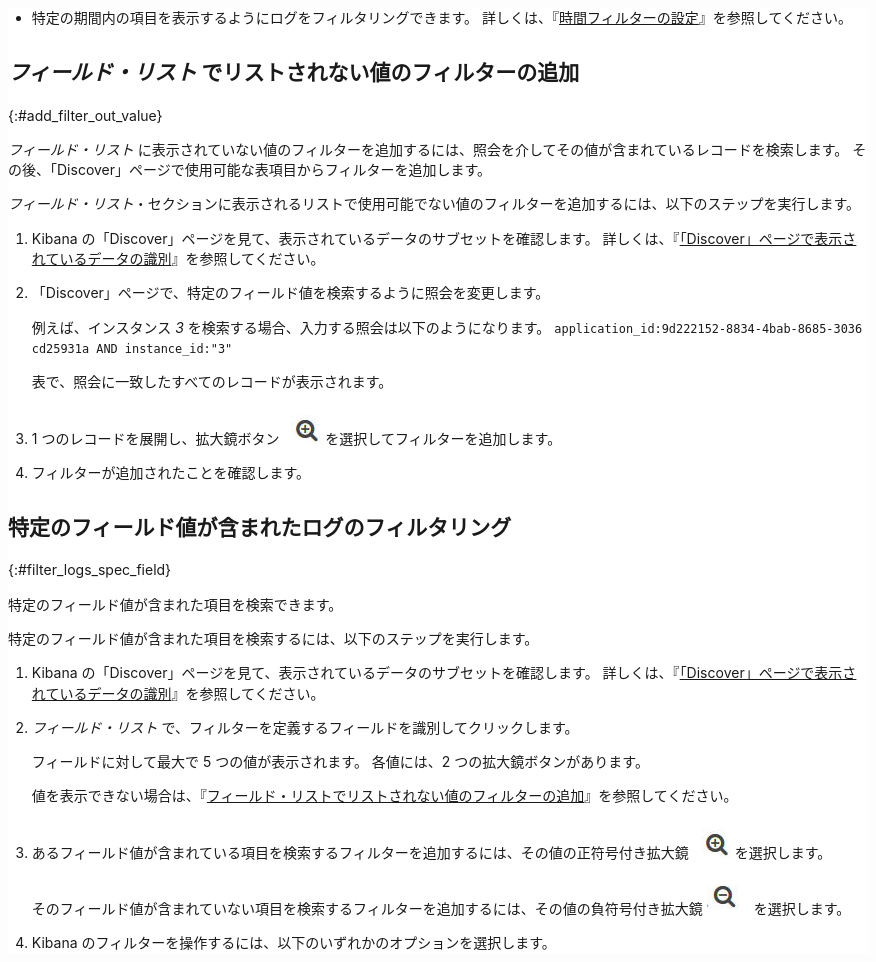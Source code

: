 * 特定の期間内の項目を表示するようにログをフィルタリングできます。 詳しくは、『[時間フィルターの設定](/docs/services/CloudLogAnalysis/kibana/filter_logs.html#set_time_filter)』を参照してください。
     

## *フィールド・リスト* でリストされない値のフィルターの追加
{:#add_filter_out_value}

*フィールド・リスト* に表示されていない値のフィルターを追加するには、照会を介してその値が含まれているレコードを検索します。 その後、「Discover」ページで使用可能な表項目からフィルターを追加します。 

*フィールド・リスト*・セクションに表示されるリストで使用可能でない値のフィルターを追加するには、以下のステップを実行します。

1. Kibana の「Discover」ページを見て、表示されているデータのサブセットを確認します。 詳しくは、『[「Discover」ページで表示されているデータの識別](/docs/services/CloudLogAnalysis/kibana/analize_logs_interactively.html#identify_data)』を参照してください。

2. 「Discover」ページで、特定のフィールド値を検索するように照会を変更します。

    例えば、インスタンス *3* を検索する場合、入力する照会は以下のようになります。
   `application_id:9d222152-8834-4bab-8685-3036cd25931a AND instance_id:"3"`
    
    表で、照会に一致したすべてのレコードが表示されます。 
    
 3. 1 つのレコードを展開し、拡大鏡ボタン ![拡大鏡ボタン (包含モード)](images/include_field_icon.jpg "拡大鏡ボタン (包含)") を選択してフィルターを追加します。
     
4. フィルターが追加されたことを確認します。

   


## 特定のフィールド値が含まれたログのフィルタリング
{:#filter_logs_spec_field}

特定のフィールド値が含まれた項目を検索できます。 

特定のフィールド値が含まれた項目を検索するには、以下のステップを実行します。

1. Kibana の「Discover」ページを見て、表示されているデータのサブセットを確認します。 詳しくは、『[「Discover」ページで表示されているデータの識別](/docs/services/CloudLogAnalysis/kibana/analize_logs_interactively.html#identify_data)』を参照してください。

2. *フィールド・リスト* で、フィルターを定義するフィールドを識別してクリックします。

    フィールドに対して最大で 5 つの値が表示されます。 各値には、2 つの拡大鏡ボタンがあります。 
    
    値を表示できない場合は、『[フィールド・リストでリストされない値のフィルターの追加](/docs/services/CloudLogAnalysis/kibana/filter_logs.html#add_filter_out_value)』を参照してください。

3. あるフィールド値が含まれている項目を検索するフィルターを追加するには、その値の正符号付き拡大鏡 ![拡大鏡ボタン (包含モード)](images/include_field_icon.jpg "拡大鏡ボタン (包含)") を選択します。

    そのフィールド値が含まれていない項目を検索するフィルターを追加するには、その値の負符号付き拡大鏡 ![拡大鏡ボタン (除外モード)](images/exclude_field_icon.jpg "拡大鏡ボタン (除外モード)") を選択します。

4. Kibana のフィルターを操作するには、以下のいずれかのオプションを選択します。
